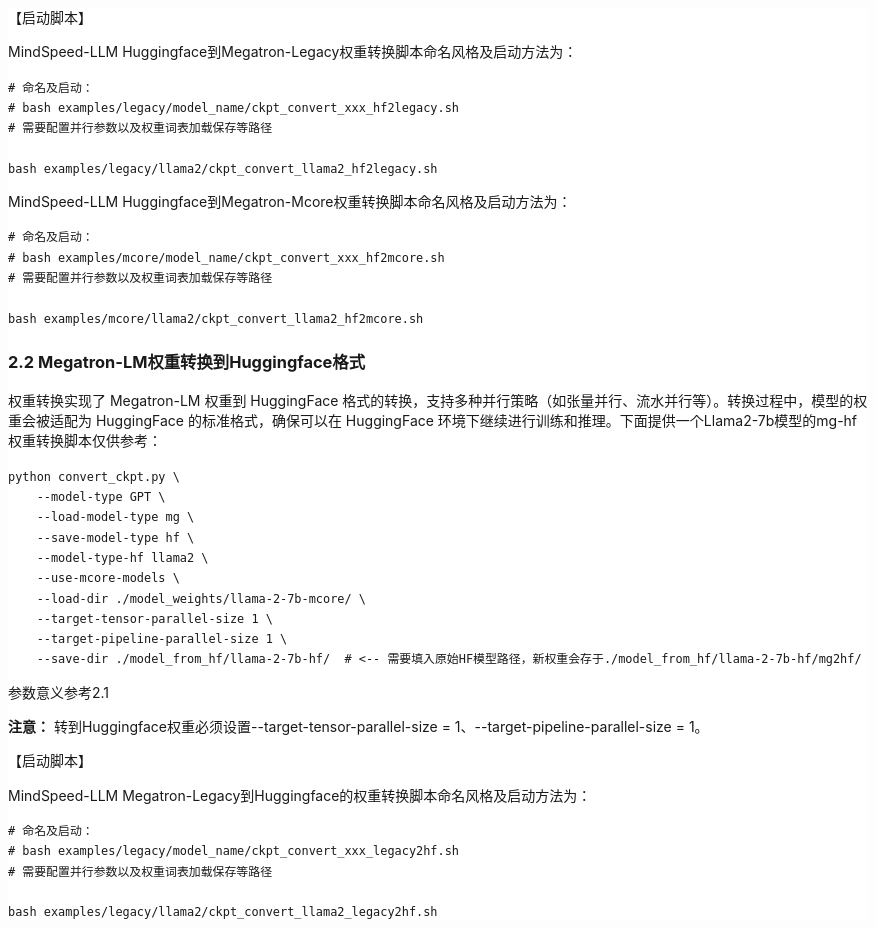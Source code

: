 
【启动脚本】

MindSpeed-LLM Huggingface到Megatron-Legacy权重转换脚本命名风格及启动方法为：

```shell
# 命名及启动：
# bash examples/legacy/model_name/ckpt_convert_xxx_hf2legacy.sh
# 需要配置并行参数以及权重词表加载保存等路径

bash examples/legacy/llama2/ckpt_convert_llama2_hf2legacy.sh
```

MindSpeed-LLM Huggingface到Megatron-Mcore权重转换脚本命名风格及启动方法为：

```shell
# 命名及启动：
# bash examples/mcore/model_name/ckpt_convert_xxx_hf2mcore.sh
# 需要配置并行参数以及权重词表加载保存等路径

bash examples/mcore/llama2/ckpt_convert_llama2_hf2mcore.sh
```

### 2.2 Megatron-LM权重转换到Huggingface格式

权重转换实现了 Megatron-LM 权重到 HuggingFace 格式的转换，支持多种并行策略（如张量并行、流水并行等）。转换过程中，模型的权重会被适配为 HuggingFace 的标准格式，确保可以在 HuggingFace 环境下继续进行训练和推理。下面提供一个Llama2-7b模型的mg-hf权重转换脚本仅供参考：

```shell
python convert_ckpt.py \
    --model-type GPT \
    --load-model-type mg \
    --save-model-type hf \
    --model-type-hf llama2 \
    --use-mcore-models \
    --load-dir ./model_weights/llama-2-7b-mcore/ \
    --target-tensor-parallel-size 1 \
    --target-pipeline-parallel-size 1 \
    --save-dir ./model_from_hf/llama-2-7b-hf/  # <-- 需要填入原始HF模型路径，新权重会存于./model_from_hf/llama-2-7b-hf/mg2hf/
```

参数意义参考2.1

**注意：** 转到Huggingface权重必须设置--target-tensor-parallel-size = 1、--target-pipeline-parallel-size = 1。

【启动脚本】

MindSpeed-LLM Megatron-Legacy到Huggingface的权重转换脚本命名风格及启动方法为：

```shell
# 命名及启动：
# bash examples/legacy/model_name/ckpt_convert_xxx_legacy2hf.sh
# 需要配置并行参数以及权重词表加载保存等路径

bash examples/legacy/llama2/ckpt_convert_llama2_legacy2hf.sh
```
